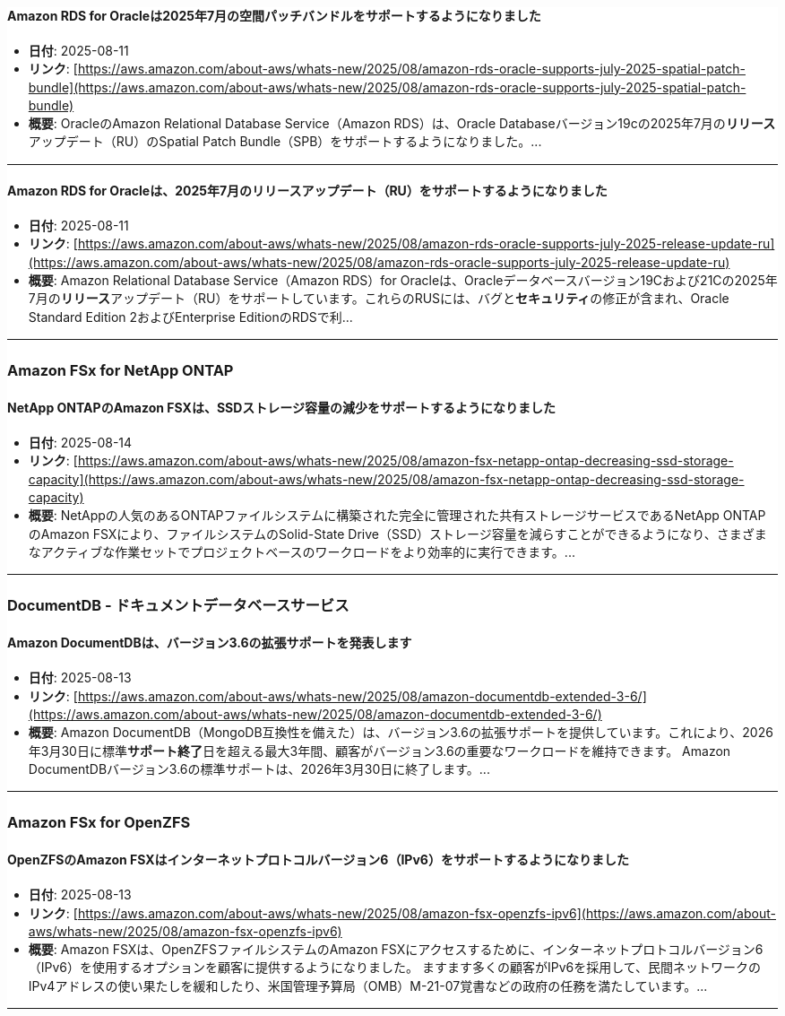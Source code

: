 
#### Amazon RDS for Oracleは2025年7月の空間パッチバンドルをサポートするようになりました
- **日付**: 2025-08-11
- **リンク**: [https://aws.amazon.com/about-aws/whats-new/2025/08/amazon-rds-oracle-supports-july-2025-spatial-patch-bundle](https://aws.amazon.com/about-aws/whats-new/2025/08/amazon-rds-oracle-supports-july-2025-spatial-patch-bundle)
- **概要**: OracleのAmazon Relational Database Service（Amazon RDS）は、Oracle Databaseバージョン19cの2025年7月の**リリース**アップデート（RU）のSpatial Patch Bundle（SPB）をサポートするようになりました。...

---

#### Amazon RDS for Oracleは、2025年7月の**リリース**アップデート（RU）をサポートするようになりました
- **日付**: 2025-08-11
- **リンク**: [https://aws.amazon.com/about-aws/whats-new/2025/08/amazon-rds-oracle-supports-july-2025-release-update-ru](https://aws.amazon.com/about-aws/whats-new/2025/08/amazon-rds-oracle-supports-july-2025-release-update-ru)
- **概要**: Amazon Relational Database Service（Amazon RDS）for Oracleは、Oracleデータベースバージョン19Cおよび21Cの2025年7月の**リリース**アップデート（RU）をサポートしています。これらのRUSには、バグと**セキュリティ**の修正が含まれ、Oracle Standard Edition 2およびEnterprise EditionのRDSで利...

---

### Amazon FSx for NetApp ONTAP

#### NetApp ONTAPのAmazon FSXは、SSDストレージ容量の減少をサポートするようになりました
- **日付**: 2025-08-14
- **リンク**: [https://aws.amazon.com/about-aws/whats-new/2025/08/amazon-fsx-netapp-ontap-decreasing-ssd-storage-capacity](https://aws.amazon.com/about-aws/whats-new/2025/08/amazon-fsx-netapp-ontap-decreasing-ssd-storage-capacity)
- **概要**: NetAppの人気のあるONTAPファイルシステムに構築された完全に管理された共有ストレージサービスであるNetApp ONTAPのAmazon FSXにより、ファイルシステムのSolid-State Drive（SSD）ストレージ容量を減らすことができるようになり、さまざまなアクティブな作業セットでプロジェクトベースのワークロードをより効率的に実行できます。...

---

### DocumentDB - ドキュメントデータベースサービス

#### Amazon DocumentDBは、バージョン3.6の拡張サポートを発表します
- **日付**: 2025-08-13
- **リンク**: [https://aws.amazon.com/about-aws/whats-new/2025/08/amazon-documentdb-extended-3-6/](https://aws.amazon.com/about-aws/whats-new/2025/08/amazon-documentdb-extended-3-6/)
- **概要**: Amazon DocumentDB（MongoDB互換性を備えた）は、バージョン3.6の拡張サポートを提供しています。これにより、2026年3月30日に標準**サポート終了**日を超える最大3年間、顧客がバージョン3.6の重要なワークロードを維持できます。  Amazon DocumentDBバージョン3.6の標準サポートは、2026年3月30日に終了します。...

---

### Amazon FSx for OpenZFS

#### OpenZFSのAmazon FSXはインターネットプロトコルバージョン6（IPv6）をサポートするようになりました
- **日付**: 2025-08-13
- **リンク**: [https://aws.amazon.com/about-aws/whats-new/2025/08/amazon-fsx-openzfs-ipv6](https://aws.amazon.com/about-aws/whats-new/2025/08/amazon-fsx-openzfs-ipv6)
- **概要**: Amazon FSXは、OpenZFSファイルシステムのAmazon FSXにアクセスするために、インターネットプロトコルバージョン6（IPv6）を使用するオプションを顧客に提供するようになりました。  ますます多くの顧客がIPv6を採用して、民間ネットワークのIPv4アドレスの使い果たしを緩和したり、米国管理予算局（OMB）M-21-07覚書などの政府の任務を満たしています。...

---